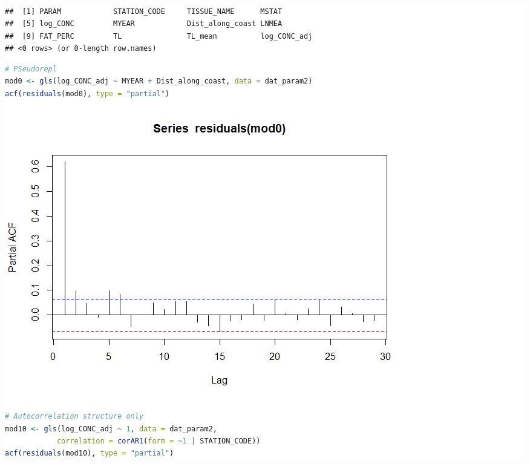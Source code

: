 ```
##  [1] PARAM            STATION_CODE     TISSUE_NAME      MSTAT           
##  [5] log_CONC         MYEAR            Dist_along_coast LNMEA           
##  [9] FAT_PERC         TL               TL_mean          log_CONC_adj    
## <0 rows> (or 0-length row.names)
```

```r
# PSeudorepl
mod0 <- gls(log_CONC_adj ~ MYEAR + Dist_along_coast, data = dat_param2)
acf(residuals(mod0), type = "partial")
```

![](121_Analysis_01_files/figure-html/unnamed-chunk-15-1.png)

```r
# Autocorrelation structure only
mod10 <- gls(log_CONC_adj ~ 1, data = dat_param2,
            correlation = corAR1(form = ~1 | STATION_CODE))
acf(residuals(mod10), type = "partial")
```
